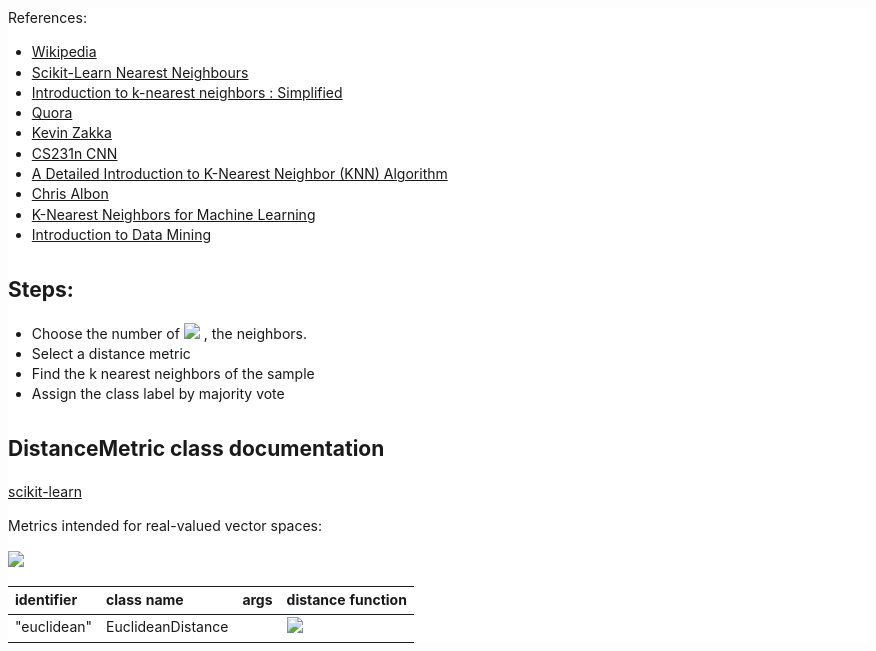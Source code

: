 References:
  
* [Wikipedia](https://en.wikipedia.org/wiki/K-nearest_neighbors_algorithm )
* [Scikit-Learn Nearest Neighbours](http://scikit-learn.org/stable/modules/neighbors.html )
* [Introduction to k-nearest neighbors : Simplified](https://www.analyticsvidhya.com/blog/2014/10/introduction-k-neighbours-algorithm-clustering/ )
* [Quora](https://www.quora.com/What-are-industry-applications-of-the-K-nearest-neighbor-algorithm )
* [Kevin Zakka](https://kevinzakka.github.io/2016/07/13/k-nearest-neighbor/ )
* [CS231n CNN](http://cs231n.github.io/classification/#nn )
* [A Detailed Introduction to K-Nearest Neighbor (KNN) Algorithm](https://saravananthirumuruganathan.wordpress.com/2010/05/17/a-detailed-introduction-to-k-nearest-neighbor-knn-algorithm/ )
* [Chris Albon](https://chrisalbon.com/ )
* [K-Nearest Neighbors for Machine Learning](https://machinelearningmastery.com/k-nearest-neighbors-for-machine-learning/ )
* [Introduction to Data Mining](http://www-users.cs.umn.edu/~kumar/dmbook/index.php )
  
## Steps:
* Choose the number of <img src="https://latex.codecogs.com/gif.latex?k"/> , the neighbors.
* Select a distance metric
* Find the k nearest neighbors of the sample
* Assign the class label by majority vote
  
## DistanceMetric class documentation
[scikit-learn]( )
  
Metrics intended for real-valued vector spaces:
  
<img src="https://latex.codecogs.com/gif.latex?|x+y|%20&#x5C;leq%20|x|%20+%20|y|"/>
  
| identifier	| class name	| args	| distance function |
|:- |:- |:- |:- |
|"euclidean" | 	EuclideanDistance  |   | <img src="https://latex.codecogs.com/gif.latex?&#x5C;sqrt{&#x5C;sum(x%20-%20y)^2)}"/>  |  